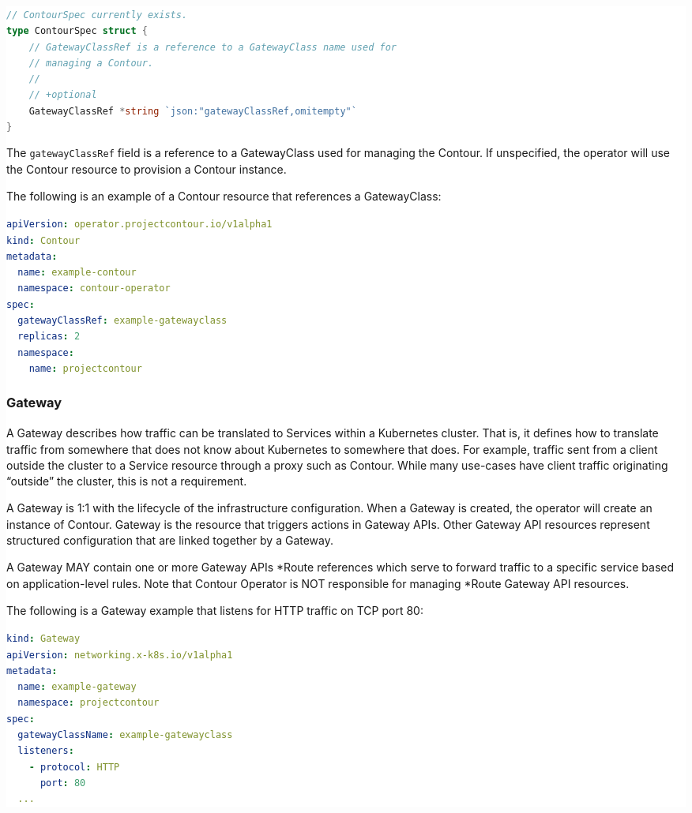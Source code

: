 ```go
// ContourSpec currently exists.
type ContourSpec struct {
	// GatewayClassRef is a reference to a GatewayClass name used for
	// managing a Contour.
	//
	// +optional
    GatewayClassRef *string `json:"gatewayClassRef,omitempty"`
}
```

The `gatewayClassRef` field is a reference to a GatewayClass used for managing the Contour. If unspecified, the operator
will use the Contour resource to provision a Contour instance.

The following is an example of a Contour resource that references a GatewayClass:
```yaml
apiVersion: operator.projectcontour.io/v1alpha1
kind: Contour
metadata:
  name: example-contour
  namespace: contour-operator
spec:
  gatewayClassRef: example-gatewayclass
  replicas: 2
  namespace:
    name: projectcontour
```

### Gateway

A Gateway describes how traffic can be translated to Services within a Kubernetes cluster. That is, it defines how to
translate traffic from somewhere that does not know about Kubernetes to somewhere that does. For example, traffic sent
from a client outside the cluster to a Service resource through a proxy such as Contour. While many use-cases have
client traffic originating “outside” the cluster, this is not a requirement.

A Gateway is 1:1 with the lifecycle of the infrastructure configuration. When a Gateway is created, the operator will
create an instance of Contour. Gateway is the resource that triggers actions in Gateway APIs. Other Gateway API
resources represent structured configuration that are linked together by a Gateway.

A Gateway MAY contain one or more Gateway APIs *Route references which serve to forward traffic to a specific service
based on application-level rules. Note that Contour Operator is NOT responsible for managing *Route Gateway API
resources.

The following is a Gateway example that listens for HTTP traffic on TCP port 80:

```yaml
kind: Gateway
apiVersion: networking.x-k8s.io/v1alpha1
metadata:
  name: example-gateway
  namespace: projectcontour
spec:
  gatewayClassName: example-gatewayclass
  listeners:
    - protocol: HTTP
      port: 80
  ...
```
